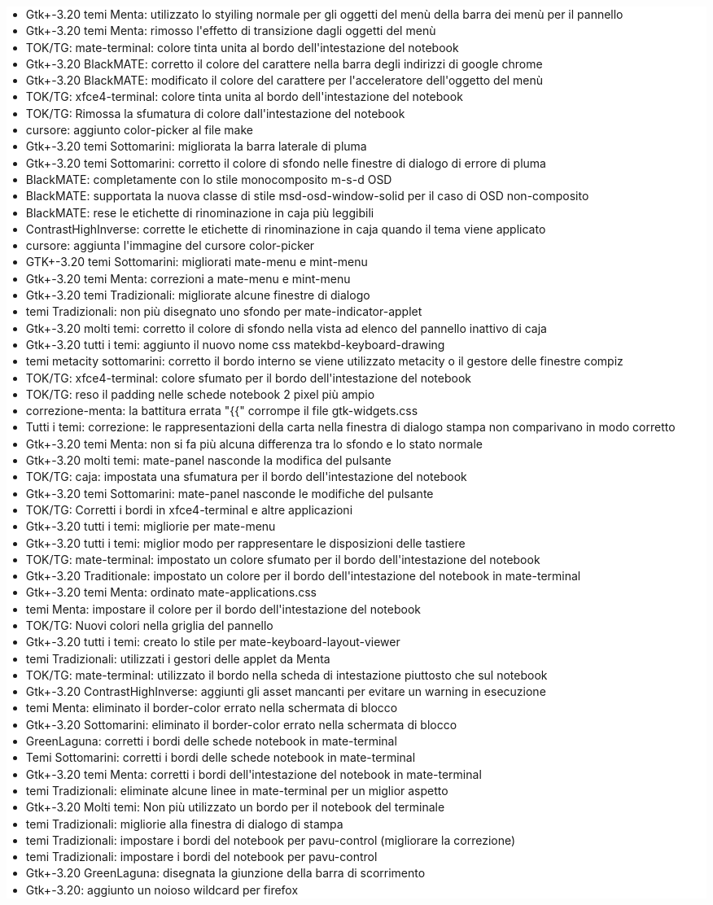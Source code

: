   * Gtk+-3.20 temi Menta: utilizzato lo styiling normale per gli oggetti del menù della barra dei menù per il pannello
  * Gtk+-3.20 temi Menta: rimosso l'effetto di transizione dagli oggetti del menù
  * TOK/TG: mate-terminal: colore tinta unita al bordo dell'intestazione del notebook
  * Gtk+-3.20 BlackMATE: corretto il colore del carattere nella barra degli indirizzi di google chrome
  * Gtk+-3.20 BlackMATE: modificato il colore del carattere per l'acceleratore dell'oggetto del menù
  * TOK/TG: xfce4-terminal: colore tinta unita al bordo dell'intestazione del notebook
  * TOK/TG: Rimossa la sfumatura di colore dall'intestazione del notebook
  * cursore: aggiunto color-picker al file make
  * Gtk+-3.20 temi Sottomarini: migliorata la barra laterale di pluma
  * Gtk+-3.20 temi Sottomarini: corretto il colore di sfondo nelle finestre di dialogo di errore di pluma
  * BlackMATE: completamente con lo stile monocomposito m-s-d OSD
  * BlackMATE: supportata la nuova classe di stile msd-osd-window-solid per il caso di OSD non-composito
  * BlackMATE: rese le etichette di rinominazione in caja più leggibili
  * ContrastHighInverse: corrette le etichette di rinominazione in caja quando il tema viene applicato
  * cursore: aggiunta l'immagine del cursore color-picker
  * GTK+-3.20 temi Sottomarini: migliorati mate-menu e mint-menu
  * Gtk+-3.20 temi Menta: correzioni a mate-menu e mint-menu
  * Gtk+-3.20 temi Tradizionali: migliorate alcune finestre di dialogo
  * temi Tradizionali: non più disegnato uno sfondo per mate-indicator-applet
  * Gtk+-3.20 molti temi: corretto il colore di sfondo nella vista ad elenco del pannello inattivo di caja
  * Gtk+-3.20 tutti i temi: aggiunto il nuovo nome css matekbd-keyboard-drawing
  * temi metacity sottomarini: corretto il bordo interno se viene utilizzato metacity o il gestore delle finestre compiz
  * TOK/TG: xfce4-terminal: colore sfumato per il bordo dell'intestazione del notebook
  * TOK/TG: reso il padding nelle schede notebook 2 pixel più ampio
  * correzione-menta: la battitura errata "{{" corrompe il file gtk-widgets.css 
  * Tutti i temi: correzione: le rappresentazioni della carta nella finestra di dialogo stampa non comparivano in modo corretto
  * Gtk+-3.20 temi Menta: non si fa più alcuna differenza tra lo sfondo e lo stato normale
  * Gtk+-3.20 molti temi: mate-panel nasconde la modifica del pulsante
  * TOK/TG: caja: impostata una sfumatura per il bordo dell'intestazione del notebook
  * Gtk+-3.20 temi Sottomarini: mate-panel nasconde le modifiche del pulsante
  * TOK/TG: Corretti i bordi in xfce4-terminal e altre applicazioni
  * Gtk+-3.20 tutti i temi: migliorie per mate-menu
  * Gtk+-3.20 tutti i temi: miglior modo per rappresentare le disposizioni delle tastiere
  * TOK/TG: mate-terminal: impostato un colore sfumato per il bordo dell'intestazione del notebook
  * Gtk+-3.20 Traditionale: impostato un colore per il bordo dell'intestazione del notebook in mate-terminal
  * Gtk+-3.20 temi Menta: ordinato mate-applications.css
  * temi Menta: impostare il colore per il bordo dell'intestazione del notebook
  * TOK/TG: Nuovi colori nella griglia del pannello
  * Gtk+-3.20 tutti i temi: creato lo stile per mate-keyboard-layout-viewer
  * temi Tradizionali: utilizzati i gestori delle applet da Menta
  * TOK/TG: mate-terminal: utilizzato il bordo nella scheda di intestazione piuttosto che sul notebook
  * Gtk+-3.20 ContrastHighInverse: aggiunti gli asset mancanti per evitare un warning in esecuzione
  * temi Menta: eliminato il border-color errato nella schermata di blocco
  * Gtk+-3.20 Sottomarini: eliminato il border-color errato nella schermata di blocco
  * GreenLaguna: corretti i bordi delle schede notebook in mate-terminal
  * Temi Sottomarini: corretti i bordi delle schede notebook in mate-terminal
  * Gtk+-3.20 temi Menta: corretti i bordi dell'intestazione del notebook in mate-terminal
  * temi Tradizionali: eliminate alcune linee in mate-terminal per un miglior aspetto
  * Gtk+-3.20 Molti temi: Non più utilizzato un bordo per il notebook del terminale 
  * temi Tradizionali: migliorie alla finestra di dialogo di stampa
  * temi Tradizionali: impostare i bordi del notebook per pavu-control (migliorare la correzione)
  * temi Tradizionali: impostare i bordi del notebook per pavu-control
  * Gtk+-3.20 GreenLaguna: disegnata la giunzione della barra di scorrimento
  * Gtk+-3.20: aggiunto un noioso wildcard per firefox